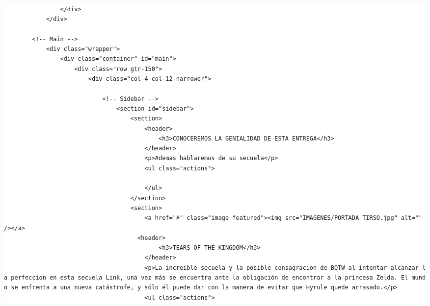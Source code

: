 					</div>
				</div>

			<!-- Main -->
				<div class="wrapper">
					<div class="container" id="main">
						<div class="row gtr-150">
							<div class="col-4 col-12-narrower">

								<!-- Sidebar -->
									<section id="sidebar">
										<section>
											<header>
												<h3>CONOCEREMOS LA GENIALIDAD DE ESTA ENTREGA</h3>
											</header>
											<p>Ademas hablaremos de su secuela</p>
											<ul class="actions">
												
											</ul>
										</section>
										<section>
											<a href="#" class="image featured"><img src="IMAGENES/PORTADA TIRSO.jpg" alt="" /></a>
										  <header>
												<h3>TEARS OF THE KINGDOM</h3>
											</header>
											<p>La increible secuela y la posible consagracion de BOTW al intentar alcanzar la perfeccion en esta secuela Link, una vez más se encuentra ante la obligación de encontrar a la princesa Zelda. El mundo se enfrenta a una nueva catástrofe, y sólo él puede dar con la manera de evitar que Hyrule quede arrasado.</p>
											<ul class="actions">
												